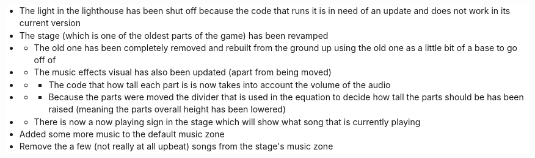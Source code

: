 * The light in the lighthouse has been shut off because the code that runs it is in need of an update and does not work in its current version
* The stage (which is one of the oldest parts of the game) has been revamped
* * The old one has been completely removed and rebuilt from the ground up using the old one as a little bit of a base to go off of
* * The music effects visual has also been updated (apart from being moved)
* * * The code that how tall each part is is now takes into account the volume of the audio
* * * Because the parts were moved the divider that is used in the equation to decide how tall the parts should be has been raised (meaning the parts overall height has been lowered)
* * There is now a now playing sign in the stage which will show what song that is currently playing
* Added some more music to the default music zone
* Remove the a few (not really at all upbeat) songs from the stage's music zone
